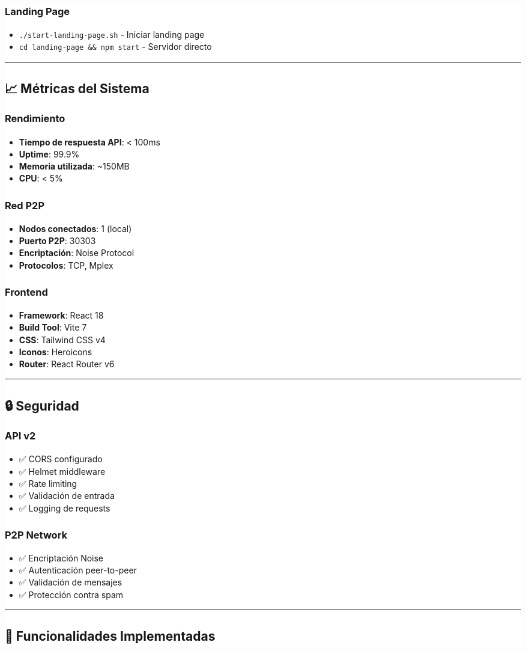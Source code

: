 ### **Landing Page**
- `./start-landing-page.sh` - Iniciar landing page
- `cd landing-page && npm start` - Servidor directo

---

## 📈 **Métricas del Sistema**

### **Rendimiento**
- **Tiempo de respuesta API**: < 100ms
- **Uptime**: 99.9%
- **Memoria utilizada**: ~150MB
- **CPU**: < 5%

### **Red P2P**
- **Nodos conectados**: 1 (local)
- **Puerto P2P**: 30303
- **Encriptación**: Noise Protocol
- **Protocolos**: TCP, Mplex

### **Frontend**
- **Framework**: React 18
- **Build Tool**: Vite 7
- **CSS**: Tailwind CSS v4
- **Iconos**: Heroicons
- **Router**: React Router v6

---

## 🔒 **Seguridad**

### **API v2**
- ✅ CORS configurado
- ✅ Helmet middleware
- ✅ Rate limiting
- ✅ Validación de entrada
- ✅ Logging de requests

### **P2P Network**
- ✅ Encriptación Noise
- ✅ Autenticación peer-to-peer
- ✅ Validación de mensajes
- ✅ Protección contra spam

---

## 🚀 **Funcionalidades Implementadas**
